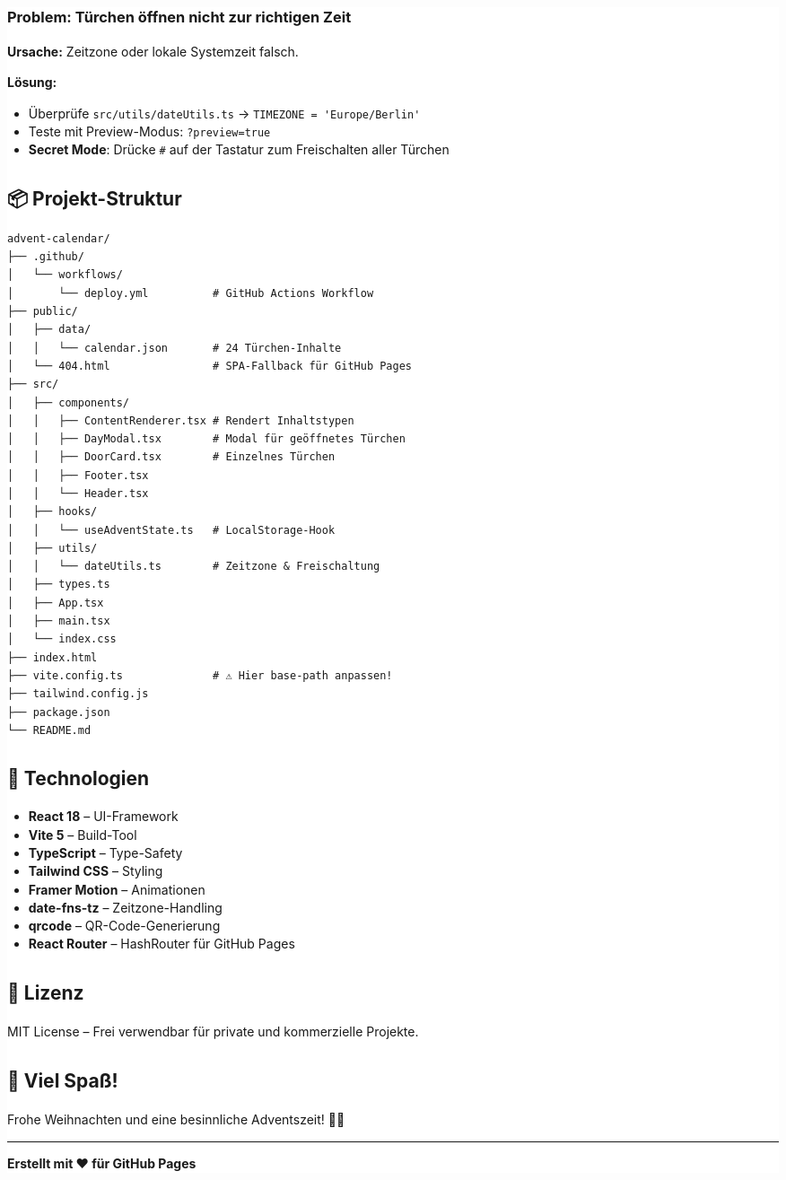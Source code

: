### Problem: Türchen öffnen nicht zur richtigen Zeit

**Ursache:** Zeitzone oder lokale Systemzeit falsch.

**Lösung:**
- Überprüfe `src/utils/dateUtils.ts` → `TIMEZONE = 'Europe/Berlin'`
- Teste mit Preview-Modus: `?preview=true`
- **Secret Mode**: Drücke `#` auf der Tastatur zum Freischalten aller Türchen

## 📦 Projekt-Struktur

```
advent-calendar/
├── .github/
│   └── workflows/
│       └── deploy.yml          # GitHub Actions Workflow
├── public/
│   ├── data/
│   │   └── calendar.json       # 24 Türchen-Inhalte
│   └── 404.html                # SPA-Fallback für GitHub Pages
├── src/
│   ├── components/
│   │   ├── ContentRenderer.tsx # Rendert Inhaltstypen
│   │   ├── DayModal.tsx        # Modal für geöffnetes Türchen
│   │   ├── DoorCard.tsx        # Einzelnes Türchen
│   │   ├── Footer.tsx
│   │   └── Header.tsx
│   ├── hooks/
│   │   └── useAdventState.ts   # LocalStorage-Hook
│   ├── utils/
│   │   └── dateUtils.ts        # Zeitzone & Freischaltung
│   ├── types.ts
│   ├── App.tsx
│   ├── main.tsx
│   └── index.css
├── index.html
├── vite.config.ts              # ⚠️ Hier base-path anpassen!
├── tailwind.config.js
├── package.json
└── README.md
```

## 🔧 Technologien

- **React 18** – UI-Framework
- **Vite 5** – Build-Tool
- **TypeScript** – Type-Safety
- **Tailwind CSS** – Styling
- **Framer Motion** – Animationen
- **date-fns-tz** – Zeitzone-Handling
- **qrcode** – QR-Code-Generierung
- **React Router** – HashRouter für GitHub Pages

## 📄 Lizenz

MIT License – Frei verwendbar für private und kommerzielle Projekte.

## 🎅 Viel Spaß!

Frohe Weihnachten und eine besinnliche Adventszeit! 🎄✨

---

**Erstellt mit ❤️ für GitHub Pages**
